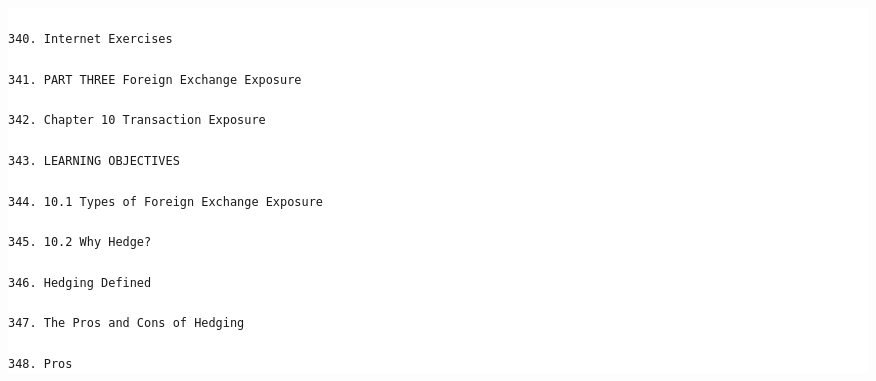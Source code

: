                                                                                                                                                                                                                                                                                                                                                                                                                                                                                                                                                                                                         340. Internet Exercises
                                                                                                                                                                                                                                                                                                                                                                                                                                                                                                                                                                                                        341. PART THREE Foreign Exchange Exposure
                                                                                                                                                                                                                                                                                                                                                                                                                                                                                                                                                                                                        342. Chapter 10 Transaction Exposure
                                                                                                                                                                                                                                                                                                                                                                                                                                                                                                                                                                                                        343. LEARNING OBJECTIVES
                                                                                                                                                                                                                                                                                                                                                                                                                                                                                                                                                                                                        344. 10.1 Types of Foreign Exchange Exposure
                                                                                                                                                                                                                                                                                                                                                                                                                                                                                                                                                                                                        345. 10.2 Why Hedge?
                                                                                                                                                                                                                                                                                                                                                                                                                                                                                                                                                                                                        346. Hedging Defined
                                                                                                                                                                                                                                                                                                                                                                                                                                                                                                                                                                                                        347. The Pros and Cons of Hedging
                                                                                                                                                                                                                                                                                                                                                                                                                                                                                                                                                                                                        348. Pros